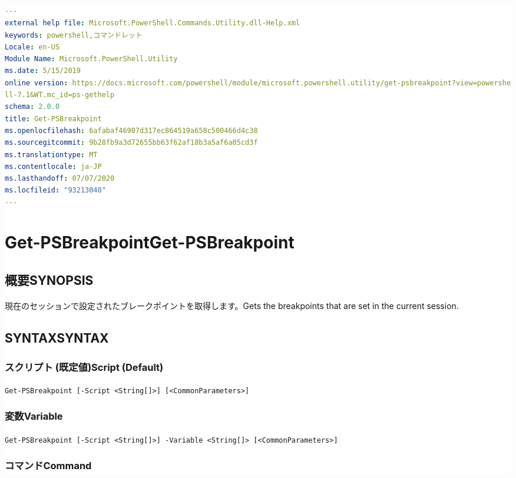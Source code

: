 ```yaml
---
external help file: Microsoft.PowerShell.Commands.Utility.dll-Help.xml
keywords: powershell,コマンドレット
Locale: en-US
Module Name: Microsoft.PowerShell.Utility
ms.date: 5/15/2019
online version: https://docs.microsoft.com/powershell/module/microsoft.powershell.utility/get-psbreakpoint?view=powershell-7.1&WT.mc_id=ps-gethelp
schema: 2.0.0
title: Get-PSBreakpoint
ms.openlocfilehash: 6afabaf46907d317ec864519a658c500466d4c38
ms.sourcegitcommit: 9b28fb9a3d72655bb63f62af18b3a5af6a05cd3f
ms.translationtype: MT
ms.contentlocale: ja-JP
ms.lasthandoff: 07/07/2020
ms.locfileid: "93213040"
---
```

# <span data-ttu-id="e3baa-103">Get-PSBreakpoint</span><span class="sxs-lookup"><span data-stu-id="e3baa-103">Get-PSBreakpoint</span></span>

## <span data-ttu-id="e3baa-104">概要</span><span class="sxs-lookup"><span data-stu-id="e3baa-104">SYNOPSIS</span></span>
<span data-ttu-id="e3baa-105">現在のセッションで設定されたブレークポイントを取得します。</span><span class="sxs-lookup"><span data-stu-id="e3baa-105">Gets the breakpoints that are set in the current session.</span></span>

## <span data-ttu-id="e3baa-106">SYNTAX</span><span class="sxs-lookup"><span data-stu-id="e3baa-106">SYNTAX</span></span>

### <span data-ttu-id="e3baa-107">スクリプト (既定値)</span><span class="sxs-lookup"><span data-stu-id="e3baa-107">Script (Default)</span></span>

```
Get-PSBreakpoint [-Script <String[]>] [<CommonParameters>]
```

### <span data-ttu-id="e3baa-108">変数</span><span class="sxs-lookup"><span data-stu-id="e3baa-108">Variable</span></span>

```
Get-PSBreakpoint [-Script <String[]>] -Variable <String[]> [<CommonParameters>]
```

### <span data-ttu-id="e3baa-109">コマンド</span><span class="sxs-lookup"><span data-stu-id="e3baa-109">Command</span></span>

